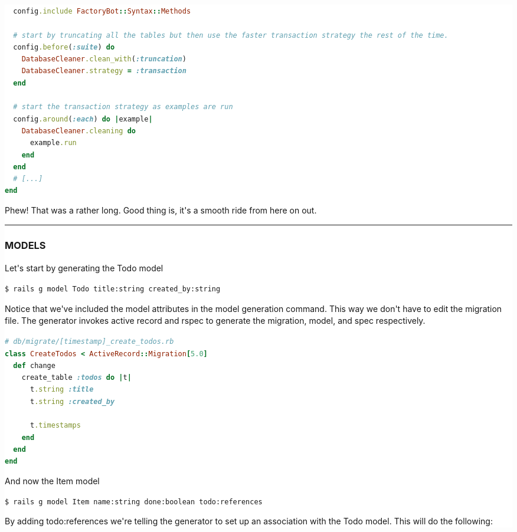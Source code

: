 ````ruby
  config.include FactoryBot::Syntax::Methods

  # start by truncating all the tables but then use the faster transaction strategy the rest of the time.
  config.before(:suite) do
    DatabaseCleaner.clean_with(:truncation)
    DatabaseCleaner.strategy = :transaction
  end

  # start the transaction strategy as examples are run
  config.around(:each) do |example|
    DatabaseCleaner.cleaning do
      example.run
    end
  end
  # [...]
end
````

Phew! That was a rather long. Good thing is, it's a smooth ride from here on out.

---
### MODELS

Let's start by generating the Todo model

````bash
$ rails g model Todo title:string created_by:string
````

Notice that we've included the model attributes in the model generation command. This way we don't have to edit the migration file. The generator invokes active record and rspec to generate the migration, model, and spec respectively.

````ruby
# db/migrate/[timestamp]_create_todos.rb
class CreateTodos < ActiveRecord::Migration[5.0]
  def change
    create_table :todos do |t|
      t.string :title
      t.string :created_by

      t.timestamps
    end
  end
end
````

And now the Item model

````bash
$ rails g model Item name:string done:boolean todo:references
````

By adding todo:references we're telling the generator to set up an association with the Todo model. This will do the following:
